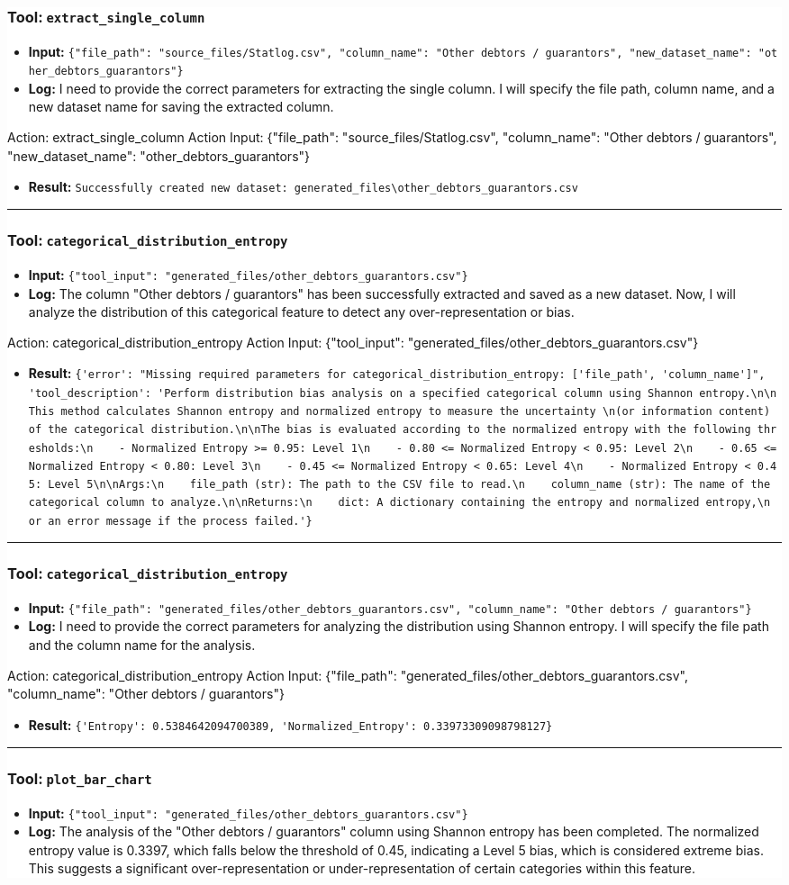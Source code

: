 
### Tool: `extract_single_column`
- **Input:** `{"file_path": "source_files/Statlog.csv", "column_name": "Other debtors / guarantors", "new_dataset_name": "other_debtors_guarantors"}`
- **Log:** I need to provide the correct parameters for extracting the single column. I will specify the file path, column name, and a new dataset name for saving the extracted column.

Action: extract_single_column
Action Input: {"file_path": "source_files/Statlog.csv", "column_name": "Other debtors / guarantors", "new_dataset_name": "other_debtors_guarantors"}
- **Result:** `Successfully created new dataset: generated_files\other_debtors_guarantors.csv`

---

### Tool: `categorical_distribution_entropy`
- **Input:** `{"tool_input": "generated_files/other_debtors_guarantors.csv"}`
- **Log:** The column "Other debtors / guarantors" has been successfully extracted and saved as a new dataset. Now, I will analyze the distribution of this categorical feature to detect any over-representation or bias.

Action: categorical_distribution_entropy
Action Input: {"tool_input": "generated_files/other_debtors_guarantors.csv"}
- **Result:** `{'error': "Missing required parameters for categorical_distribution_entropy: ['file_path', 'column_name']", 'tool_description': 'Perform distribution bias analysis on a specified categorical column using Shannon entropy.\n\nThis method calculates Shannon entropy and normalized entropy to measure the uncertainty \n(or information content) of the categorical distribution.\n\nThe bias is evaluated according to the normalized entropy with the following thresholds:\n    - Normalized Entropy >= 0.95: Level 1\n    - 0.80 <= Normalized Entropy < 0.95: Level 2\n    - 0.65 <= Normalized Entropy < 0.80: Level 3\n    - 0.45 <= Normalized Entropy < 0.65: Level 4\n    - Normalized Entropy < 0.45: Level 5\n\nArgs:\n    file_path (str): The path to the CSV file to read.\n    column_name (str): The name of the categorical column to analyze.\n\nReturns:\n    dict: A dictionary containing the entropy and normalized entropy,\n          or an error message if the process failed.'}`

---

### Tool: `categorical_distribution_entropy`
- **Input:** `{"file_path": "generated_files/other_debtors_guarantors.csv", "column_name": "Other debtors / guarantors"}`
- **Log:** I need to provide the correct parameters for analyzing the distribution using Shannon entropy. I will specify the file path and the column name for the analysis.

Action: categorical_distribution_entropy
Action Input: {"file_path": "generated_files/other_debtors_guarantors.csv", "column_name": "Other debtors / guarantors"}
- **Result:** `{'Entropy': 0.5384642094700389, 'Normalized_Entropy': 0.33973309098798127}`

---

### Tool: `plot_bar_chart`
- **Input:** `{"tool_input": "generated_files/other_debtors_guarantors.csv"}`
- **Log:** The analysis of the "Other debtors / guarantors" column using Shannon entropy has been completed. The normalized entropy value is 0.3397, which falls below the threshold of 0.45, indicating a Level 5 bias, which is considered extreme bias. This suggests a significant over-representation or under-representation of certain categories within this feature.
